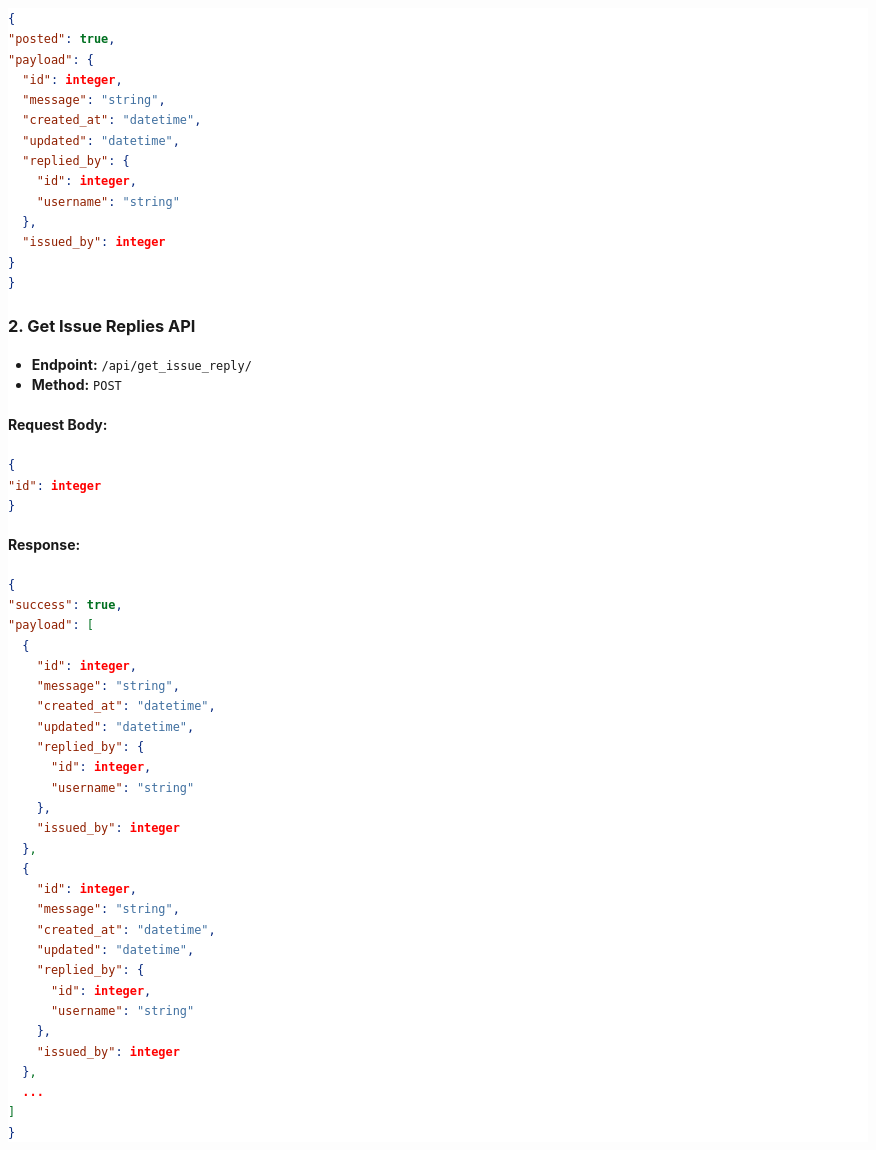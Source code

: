   ```json
{
  "posted": true,
  "payload": {
    "id": integer,
    "message": "string",
    "created_at": "datetime",
    "updated": "datetime",
    "replied_by": {
      "id": integer,
      "username": "string"
    },
    "issued_by": integer
  }
}
```

### 2. Get Issue Replies API

- **Endpoint:** `/api/get_issue_reply/`
- **Method:** `POST`

#### **Request Body:**
  
  ```json
{
  "id": integer
}
```

#### **Response:**
  
  ```json
{
  "success": true,
  "payload": [
    {
      "id": integer,
      "message": "string",
      "created_at": "datetime",
      "updated": "datetime",
      "replied_by": {
        "id": integer,
        "username": "string"
      },
      "issued_by": integer
    },
    {
      "id": integer,
      "message": "string",
      "created_at": "datetime",
      "updated": "datetime",
      "replied_by": {
        "id": integer,
        "username": "string"
      },
      "issued_by": integer
    },
    ...
  ]
}
```
